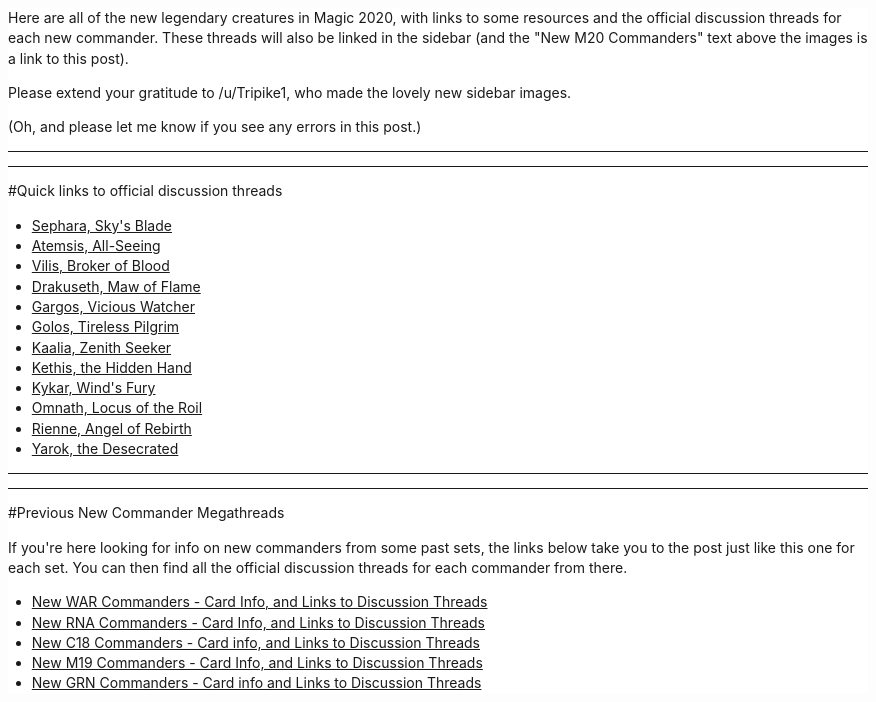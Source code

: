 Here are all of the new legendary creatures in Magic 2020, with links to some resources and the official discussion threads for each new commander. These threads will also be linked in the sidebar (and the "New M20 Commanders" text above the images is a link to this post). 

Please extend your gratitude to /u/Tripike1, who made the lovely new sidebar images. 

(Oh, and please let me know if you see any errors in this post.)

***
***

#Quick links to official discussion threads

* [Sephara, Sky's Blade](https://www.reddit.com/r/EDH/comments/c5vqnu/m20_sephara_skys_blade_official_new_commander)
* [Atemsis, All-Seeing](https://www.reddit.com/r/EDH/comments/c5vre4/m20_atemsis_allseeing_official_new_commander)
* [Vilis, Broker of Blood](https://www.reddit.com/r/EDH/comments/c5vs16/m20_vilis_broker_of_blood_official_new_commander)
* [Drakuseth, Maw of Flame](https://www.reddit.com/r/EDH/comments/c5vsi6/m20_drakuseth_maw_of_flame_official_new_commander)
* [Gargos, Vicious Watcher](https://www.reddit.com/r/EDH/comments/c5vsxz/m20_gargos_vicious_watcher_official_new_commander)
* [Golos, Tireless Pilgrim](https://www.reddit.com/r/EDH/comments/c5vtiu/m20_golos_tireless_pilgrim_official_new_commander)
* [Kaalia, Zenith Seeker](https://www.reddit.com/r/EDH/comments/c5vty4/m20_kaalia_zenith_seeker_official_new_commander)
* [Kethis, the Hidden Hand](https://www.reddit.com/r/EDH/comments/c5vual/m20_kethis_the_hidden_hand_official_new_commander)
* [Kykar, Wind's Fury](https://www.reddit.com/r/EDH/comments/c5vuzo/m20_kykar_winds_fury_official_new_commander)
* [Omnath, Locus of the Roil](https://www.reddit.com/r/EDH/comments/c5vvdv/m20_omnath_locus_of_the_roil_official_new)
* [Rienne, Angel of Rebirth](https://www.reddit.com/r/EDH/comments/c5vvni/m20_rienne_angel_of_rebirth_official_new)
* [Yarok, the Desecrated](https://www.reddit.com/r/EDH/comments/c5vvxh/m20_yarok_the_desecrated_official_new_commander)

***
***

#Previous New Commander Megathreads

If you're here looking for info on new commanders from some past sets, the links below take you to the post just like this one for each set. You can then find all the official discussion threads for each commander from there. 

* [New WAR Commanders - Card Info, and Links to Discussion Threads](https://www.reddit.com/r/EDH/comments/bf1hsf/new_war_commanders_card_info_and_links_to/)
* [New RNA Commanders - Card Info, and Links to Discussion Threads](https://www.reddit.com/r/EDH/comments/aft7j7/new_rna_commanders_card_info_and_links_to/)
* [New C18 Commanders - Card info, and Links to Discussion Threads](https://www.reddit.com/r/EDH/comments/926nl7/new_c18_commanders_card_info_and_links_to/)
* [New M19 Commanders - Card Info, and Links to Discussion Threads](https://www.reddit.com/r/EDH/comments/8t7310/new_m19_commanders_card_info_and_links_to/)
* [New GRN Commanders - Card info and Links to Discussion Threads](https://www.reddit.com/r/EDH/comments/9h71qe/new_grn_commanders_card_info_and_links_to/)
